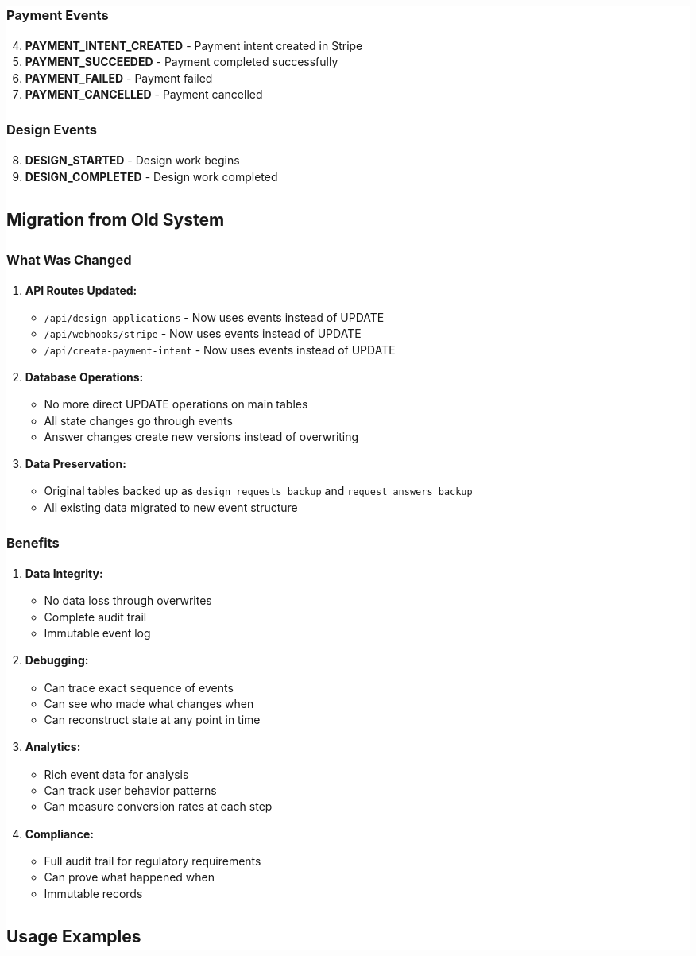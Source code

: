 ### Payment Events
4. **PAYMENT_INTENT_CREATED** - Payment intent created in Stripe
5. **PAYMENT_SUCCEEDED** - Payment completed successfully
6. **PAYMENT_FAILED** - Payment failed
7. **PAYMENT_CANCELLED** - Payment cancelled

### Design Events
8. **DESIGN_STARTED** - Design work begins
9. **DESIGN_COMPLETED** - Design work completed

## Migration from Old System

### What Was Changed

1. **API Routes Updated:**
   - `/api/design-applications` - Now uses events instead of UPDATE
   - `/api/webhooks/stripe` - Now uses events instead of UPDATE
   - `/api/create-payment-intent` - Now uses events instead of UPDATE

2. **Database Operations:**
   - No more direct UPDATE operations on main tables
   - All state changes go through events
   - Answer changes create new versions instead of overwriting

3. **Data Preservation:**
   - Original tables backed up as `design_requests_backup` and `request_answers_backup`
   - All existing data migrated to new event structure

### Benefits

1. **Data Integrity:**
   - No data loss through overwrites
   - Complete audit trail
   - Immutable event log

2. **Debugging:**
   - Can trace exact sequence of events
   - Can see who made what changes when
   - Can reconstruct state at any point in time

3. **Analytics:**
   - Rich event data for analysis
   - Can track user behavior patterns
   - Can measure conversion rates at each step

4. **Compliance:**
   - Full audit trail for regulatory requirements
   - Can prove what happened when
   - Immutable records

## Usage Examples
